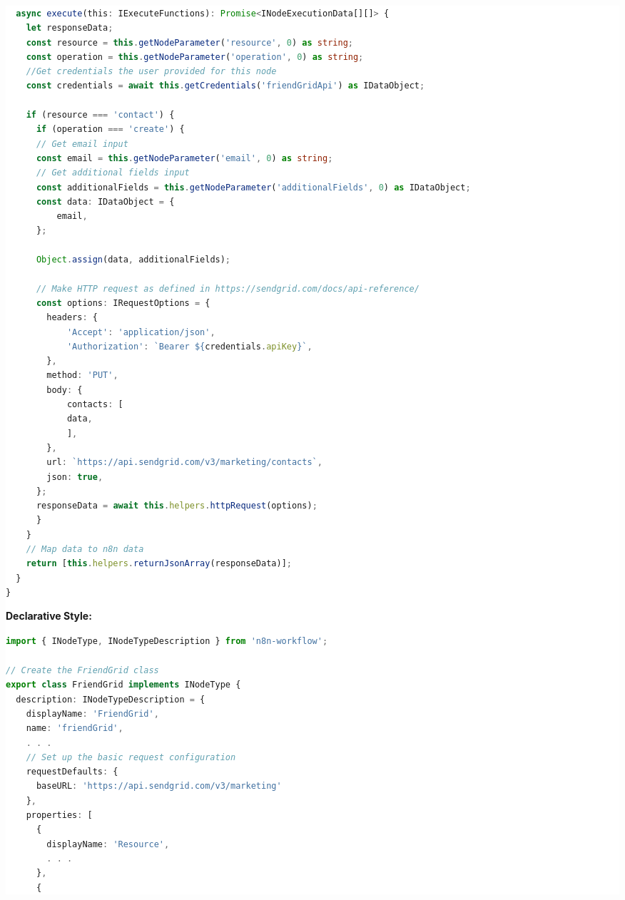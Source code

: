 ```typescript
  async execute(this: IExecuteFunctions): Promise<INodeExecutionData[][]> {
    let responseData;
    const resource = this.getNodeParameter('resource', 0) as string;
    const operation = this.getNodeParameter('operation', 0) as string;
    //Get credentials the user provided for this node
    const credentials = await this.getCredentials('friendGridApi') as IDataObject;

    if (resource === 'contact') {
      if (operation === 'create') {
      // Get email input
      const email = this.getNodeParameter('email', 0) as string;
      // Get additional fields input
      const additionalFields = this.getNodeParameter('additionalFields', 0) as IDataObject;
      const data: IDataObject = {
          email,
      };

      Object.assign(data, additionalFields);

      // Make HTTP request as defined in https://sendgrid.com/docs/api-reference/
      const options: IRequestOptions = {
        headers: {
            'Accept': 'application/json',
            'Authorization': `Bearer ${credentials.apiKey}`,
        },
        method: 'PUT',
        body: {
            contacts: [
            data,
            ],
        },
        url: `https://api.sendgrid.com/v3/marketing/contacts`,
        json: true,
      };
      responseData = await this.helpers.httpRequest(options);
      }
    }
    // Map data to n8n data
    return [this.helpers.returnJsonArray(responseData)];
  }
}
```

**Declarative Style:**

```typescript
import { INodeType, INodeTypeDescription } from 'n8n-workflow';

// Create the FriendGrid class
export class FriendGrid implements INodeType {
  description: INodeTypeDescription = {
    displayName: 'FriendGrid',
    name: 'friendGrid',
    . . .
    // Set up the basic request configuration
    requestDefaults: {
      baseURL: 'https://api.sendgrid.com/v3/marketing'
    },
    properties: [
      {
        displayName: 'Resource',
        . . .
      },
      {
```